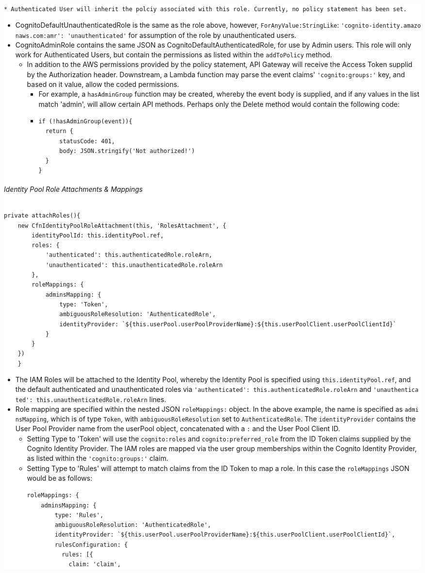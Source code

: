     * Authenticated User will inherit the polciy associated with this role. Currently, no policy statement has been set.
  * CognitoDefaultUnauthenticatedRole is the same as the role above, however, `ForAnyValue:StringLike`: `'cognito-identity.amazonaws.com:amr': 'unauthenticated'` for assumption of the role by unauthenticated users.
  * CognitoAdminRole contains the same JSON as CognitoDefaultAuthenticatedRole, for use by Admin users. This role will only work for Authenticated Users, but contain the permissions as listed within the `addToPolicy` method.
    * In addition to the AWS permissions provided by the policy statement, API Gateway will receive the Access Token supplid by the Authorization header. Downstream, a Lambda function may parse the event claims' `'cognito:groups:'` key, and based on it value, allow the coded permissions.
      * For example, a `hasAdminGroup` function may be created, whereby the event body is supplied, and if any values in the list match 'admin', will allow certain API methods. Perhaps only the Delete method would contain the following code:
      * ```
        if (!hasAdminGroup(event)){
          return {
              statusCode: 401,
              body: JSON.stringify('Not authorized!')
          }
        }
        ```

###### Identity Pool Role Attachments & Mappings
```
private attachRoles(){
    new CfnIdentityPoolRoleAttachment(this, 'RolesAttachment', {
        identityPoolId: this.identityPool.ref,
        roles: {
            'authenticated': this.authenticatedRole.roleArn,
            'unauthenticated': this.unauthenticatedRole.roleArn
        },
        roleMappings: {
            adminsMapping: {
                type: 'Token',
                ambiguousRoleResolution: 'AuthenticatedRole',
                identityProvider: `${this.userPool.userPoolProviderName}:${this.userPoolClient.userPoolClientId}`
            }
        }
    })
    }
```
* The IAM Roles will be attached to the Identity Pool, whereby the Identity Pool is specified using `this.identityPool.ref`, and the default authenticated and unauthenticated roles via `'authenticated': this.authenticatedRole.roleArn` and `'unauthenticated': this.unauthenticatedRole.roleArn` lines.
* Role mapping are specified within the nested JSON `roleMappings:` object. In the above example, the name is specified as `adminsMapping`, which is of type `Token`, with `ambiguousRoleResolution` set to `AuthenticatedRole`. The `identityProvider` contains the User Pool Provider name from the userPool object, concatenated with a `:` and the User Pool Client ID.
  * Setting Type to 'Token' will use the `cognito:roles` and `cognito:preferred_role` from the ID Token claims supplied by the Cognito Identity Provider. The IAM roles are mapped via the user group memberships within the Cognito Identity Provider, as listed within the `'cognito:groups:'` claim.
  * Setting Type to 'Rules' will attempt to match claims from the ID Token to map a role. In this case the `roleMappings` JSON would be as follows:
      ```
      roleMappings: {
          adminsMapping: {
              type: 'Rules',
              ambiguousRoleResolution: 'AuthenticatedRole',
              identityProvider: `${this.userPool.userPoolProviderName}:${this.userPoolClient.userPoolClientId}`,
              rulesConfiguration: {
                rules: [{
                  claim: 'claim',